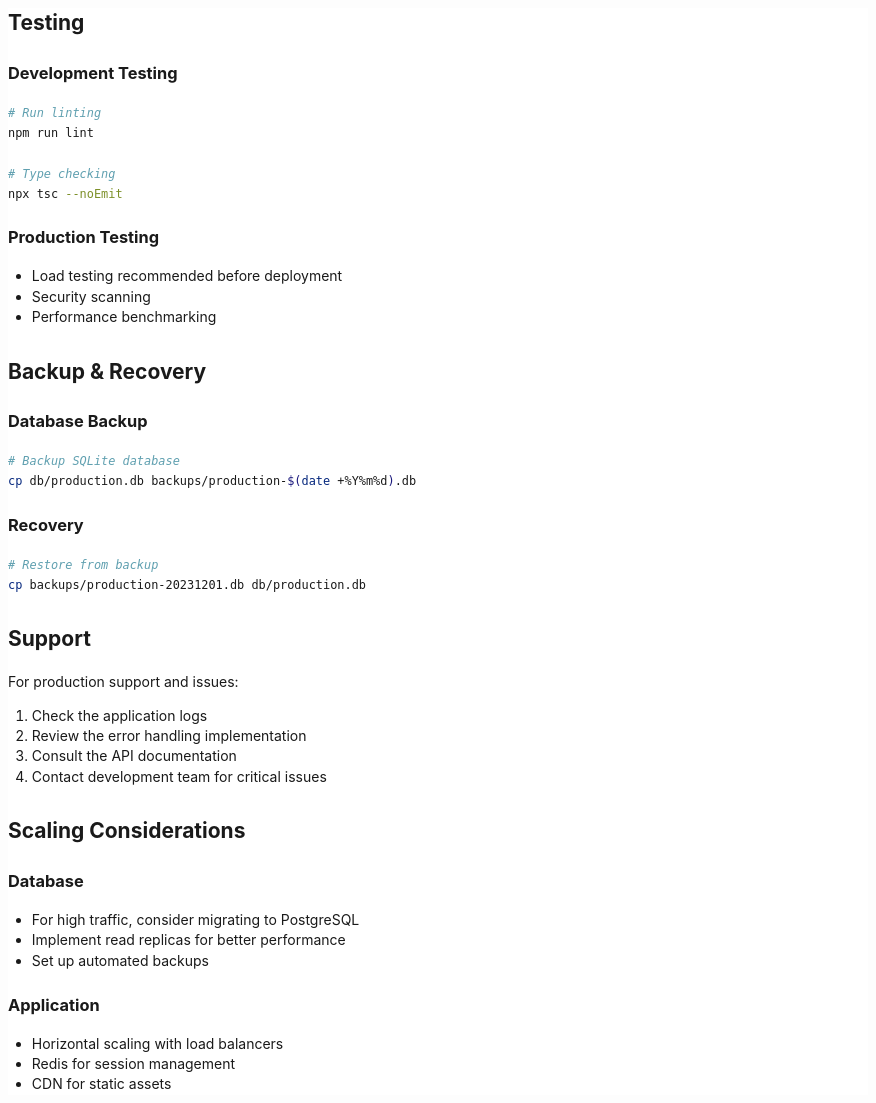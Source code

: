 ## Testing

### Development Testing
```bash
# Run linting
npm run lint

# Type checking
npx tsc --noEmit
```

### Production Testing
- Load testing recommended before deployment
- Security scanning
- Performance benchmarking

## Backup & Recovery

### Database Backup
```bash
# Backup SQLite database
cp db/production.db backups/production-$(date +%Y%m%d).db
```

### Recovery
```bash
# Restore from backup
cp backups/production-20231201.db db/production.db
```

## Support

For production support and issues:
1. Check the application logs
2. Review the error handling implementation
3. Consult the API documentation
4. Contact development team for critical issues

## Scaling Considerations

### Database
- For high traffic, consider migrating to PostgreSQL
- Implement read replicas for better performance
- Set up automated backups

### Application
- Horizontal scaling with load balancers
- Redis for session management
- CDN for static assets
